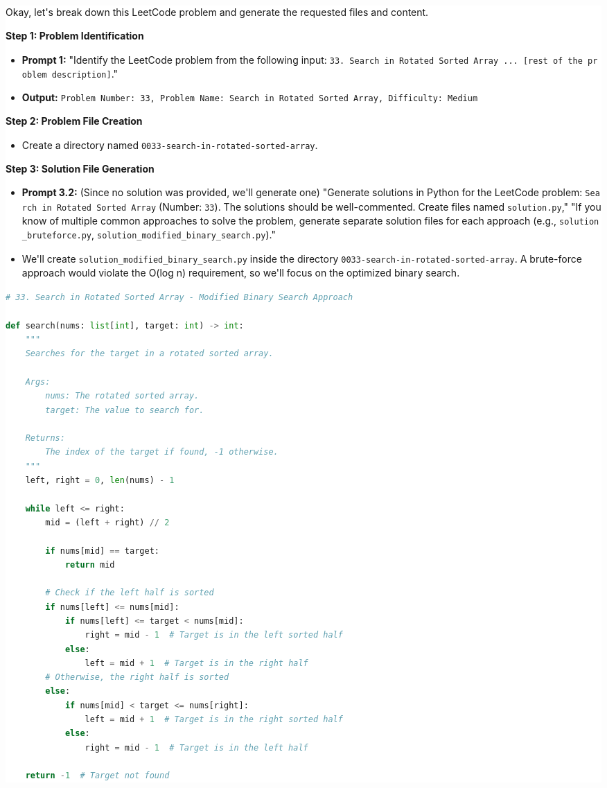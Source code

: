 Okay, let's break down this LeetCode problem and generate the requested files and content.

**Step 1: Problem Identification**

*   **Prompt 1:** "Identify the LeetCode problem from the following input: `33. Search in Rotated Sorted Array ... [rest of the problem description]`."

*   **Output:** `Problem Number: 33, Problem Name: Search in Rotated Sorted Array, Difficulty: Medium`

**Step 2: Problem File Creation**

*   Create a directory named `0033-search-in-rotated-sorted-array`.

**Step 3: Solution File Generation**

*   **Prompt 3.2:** (Since no solution was provided, we'll generate one) "Generate solutions in Python for the LeetCode problem: `Search in Rotated Sorted Array` (Number: `33`). The solutions should be well-commented. Create files named `solution.py`,"  "If you know of multiple common approaches to solve the problem, generate separate solution files for each approach (e.g., `solution_bruteforce.py`, `solution_modified_binary_search.py`)."

*   We'll create `solution_modified_binary_search.py` inside the directory `0033-search-in-rotated-sorted-array`.  A brute-force approach would violate the O(log n) requirement, so we'll focus on the optimized binary search.

```python
# 33. Search in Rotated Sorted Array - Modified Binary Search Approach

def search(nums: list[int], target: int) -> int:
    """
    Searches for the target in a rotated sorted array.

    Args:
        nums: The rotated sorted array.
        target: The value to search for.

    Returns:
        The index of the target if found, -1 otherwise.
    """
    left, right = 0, len(nums) - 1

    while left <= right:
        mid = (left + right) // 2

        if nums[mid] == target:
            return mid

        # Check if the left half is sorted
        if nums[left] <= nums[mid]:
            if nums[left] <= target < nums[mid]:
                right = mid - 1  # Target is in the left sorted half
            else:
                left = mid + 1  # Target is in the right half
        # Otherwise, the right half is sorted
        else:
            if nums[mid] < target <= nums[right]:
                left = mid + 1  # Target is in the right sorted half
            else:
                right = mid - 1  # Target is in the left half

    return -1  # Target not found

```
